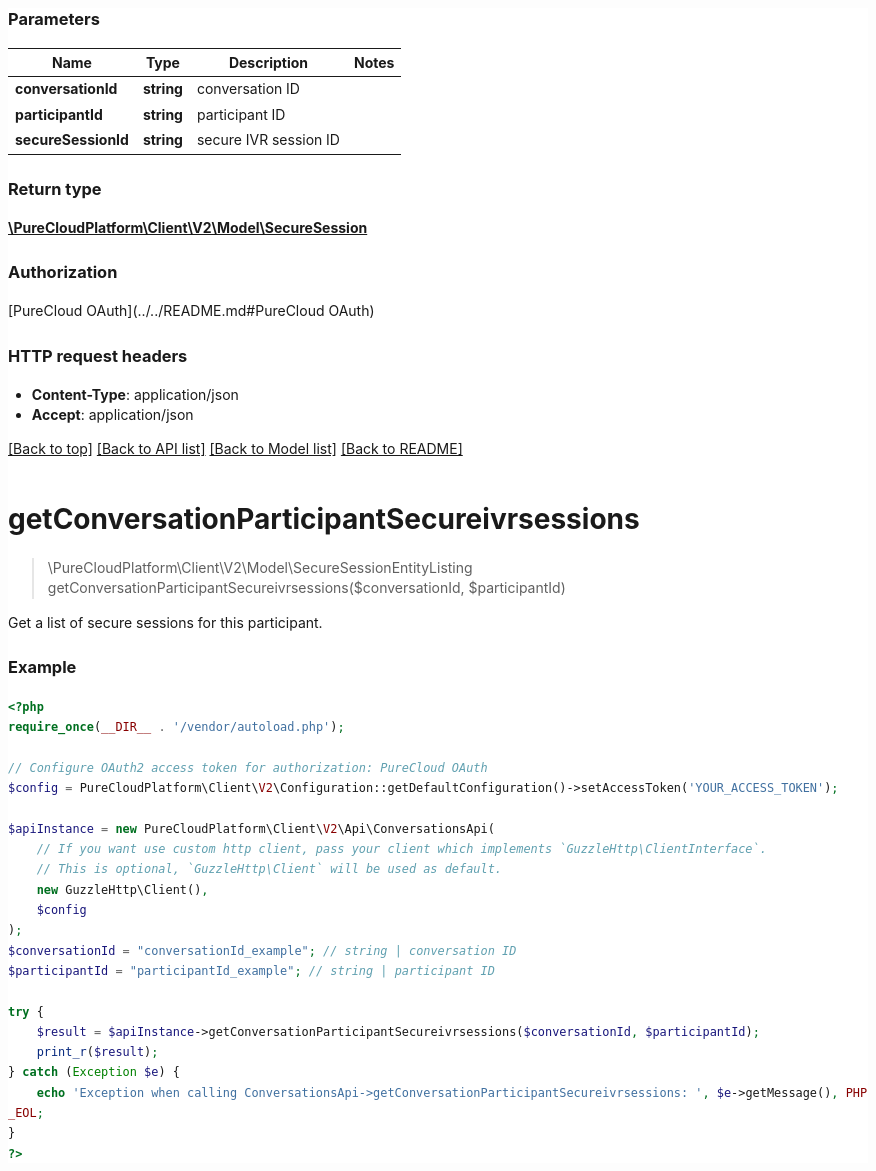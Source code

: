 ### Parameters

Name | Type | Description  | Notes
------------- | ------------- | ------------- | -------------
 **conversationId** | **string**| conversation ID |
 **participantId** | **string**| participant ID |
 **secureSessionId** | **string**| secure IVR session ID |

### Return type

[**\PureCloudPlatform\Client\V2\Model\SecureSession**](../Model/SecureSession.md)

### Authorization

[PureCloud OAuth](../../README.md#PureCloud OAuth)

### HTTP request headers

 - **Content-Type**: application/json
 - **Accept**: application/json

[[Back to top]](#) [[Back to API list]](../../README.md#documentation-for-api-endpoints) [[Back to Model list]](../../README.md#documentation-for-models) [[Back to README]](../../README.md)

# **getConversationParticipantSecureivrsessions**
> \PureCloudPlatform\Client\V2\Model\SecureSessionEntityListing getConversationParticipantSecureivrsessions($conversationId, $participantId)

Get a list of secure sessions for this participant.



### Example
```php
<?php
require_once(__DIR__ . '/vendor/autoload.php');

// Configure OAuth2 access token for authorization: PureCloud OAuth
$config = PureCloudPlatform\Client\V2\Configuration::getDefaultConfiguration()->setAccessToken('YOUR_ACCESS_TOKEN');

$apiInstance = new PureCloudPlatform\Client\V2\Api\ConversationsApi(
    // If you want use custom http client, pass your client which implements `GuzzleHttp\ClientInterface`.
    // This is optional, `GuzzleHttp\Client` will be used as default.
    new GuzzleHttp\Client(),
    $config
);
$conversationId = "conversationId_example"; // string | conversation ID
$participantId = "participantId_example"; // string | participant ID

try {
    $result = $apiInstance->getConversationParticipantSecureivrsessions($conversationId, $participantId);
    print_r($result);
} catch (Exception $e) {
    echo 'Exception when calling ConversationsApi->getConversationParticipantSecureivrsessions: ', $e->getMessage(), PHP_EOL;
}
?>
```

